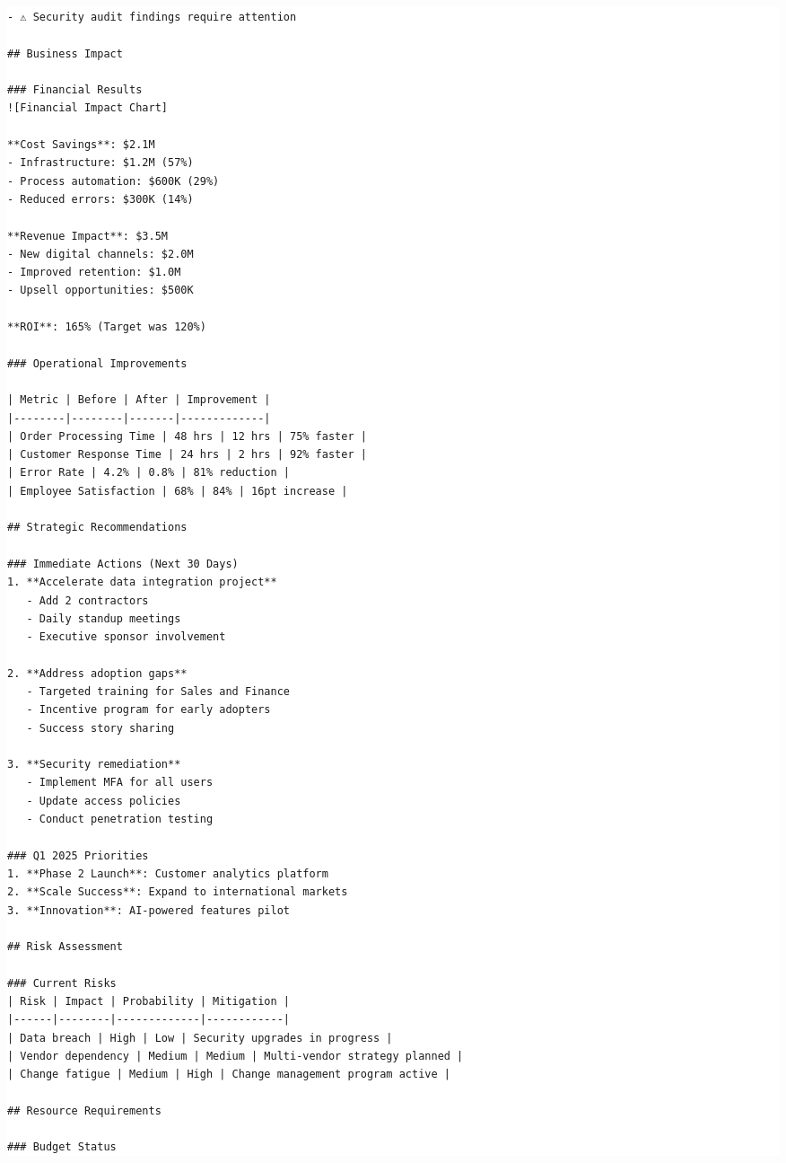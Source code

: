 ```
- ⚠️ Security audit findings require attention

## Business Impact

### Financial Results
![Financial Impact Chart]

**Cost Savings**: $2.1M
- Infrastructure: $1.2M (57%)
- Process automation: $600K (29%)
- Reduced errors: $300K (14%)

**Revenue Impact**: $3.5M
- New digital channels: $2.0M
- Improved retention: $1.0M
- Upsell opportunities: $500K

**ROI**: 165% (Target was 120%)

### Operational Improvements

| Metric | Before | After | Improvement |
|--------|--------|-------|-------------|
| Order Processing Time | 48 hrs | 12 hrs | 75% faster |
| Customer Response Time | 24 hrs | 2 hrs | 92% faster |
| Error Rate | 4.2% | 0.8% | 81% reduction |
| Employee Satisfaction | 68% | 84% | 16pt increase |

## Strategic Recommendations

### Immediate Actions (Next 30 Days)
1. **Accelerate data integration project**
   - Add 2 contractors
   - Daily standup meetings
   - Executive sponsor involvement

2. **Address adoption gaps**
   - Targeted training for Sales and Finance
   - Incentive program for early adopters
   - Success story sharing

3. **Security remediation**
   - Implement MFA for all users
   - Update access policies
   - Conduct penetration testing

### Q1 2025 Priorities
1. **Phase 2 Launch**: Customer analytics platform
2. **Scale Success**: Expand to international markets
3. **Innovation**: AI-powered features pilot

## Risk Assessment

### Current Risks
| Risk | Impact | Probability | Mitigation |
|------|--------|-------------|------------|
| Data breach | High | Low | Security upgrades in progress |
| Vendor dependency | Medium | Medium | Multi-vendor strategy planned |
| Change fatigue | Medium | High | Change management program active |

## Resource Requirements

### Budget Status
```